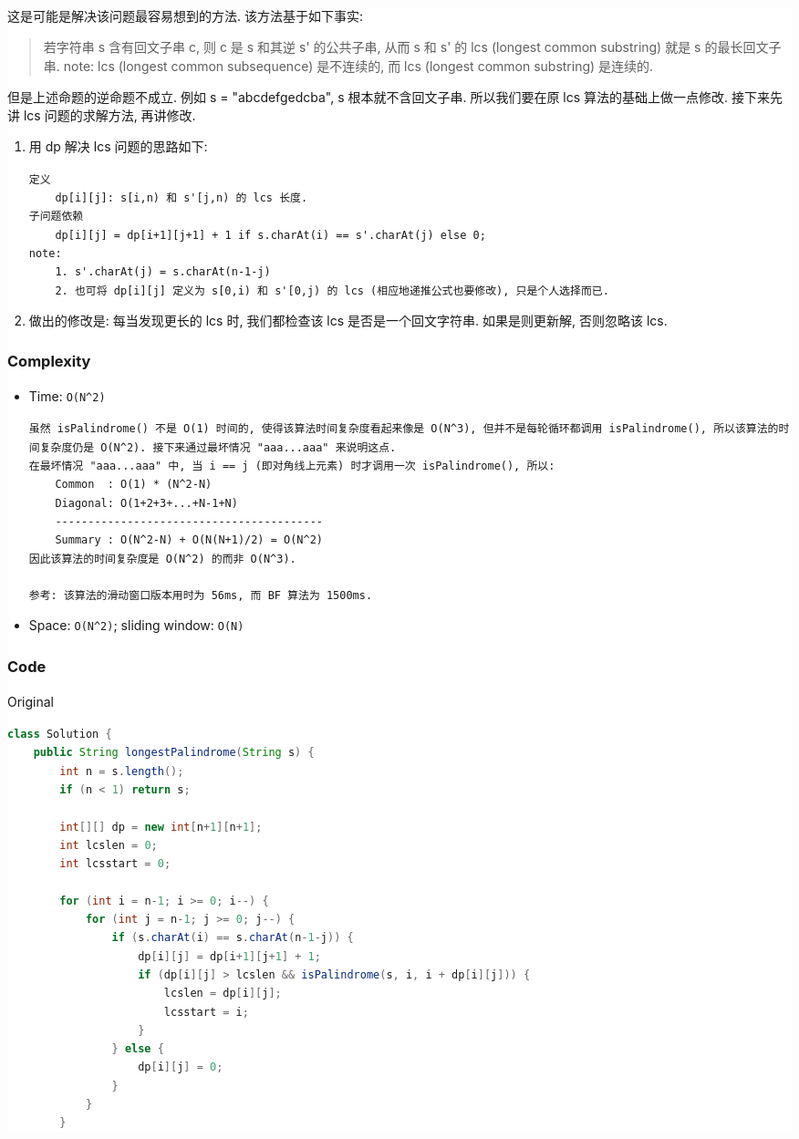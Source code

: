 这是可能是解决该问题最容易想到的方法. 该方法基于如下事实:

> 若字符串 s 含有回文子串 c, 则 c 是 s 和其逆 s' 的公共子串, 从而 s 和 s' 的 lcs (longest common substring) 就是 s 的最长回文子串. note: lcs (longest common subsequence) 是不连续的, 而 lcs (longest common substring) 是连续的.

但是上述命题的逆命题不成立. 例如 s = "abcdefgedcba", s 根本就不含回文子串. 所以我们要在原 lcs 算法的基础上做一点修改. 接下来先讲 lcs 问题的求解方法, 再讲修改.

1. 用 dp 解决 lcs 问题的思路如下:

    ```nohighlight
    定义
        dp[i][j]: s[i,n) 和 s'[j,n) 的 lcs 长度.
    子问题依赖
        dp[i][j] = dp[i+1][j+1] + 1 if s.charAt(i) == s'.charAt(j) else 0;
    note:
        1. s'.charAt(j) = s.charAt(n-1-j)
        2. 也可将 dp[i][j] 定义为 s[0,i) 和 s'[0,j) 的 lcs (相应地递推公式也要修改), 只是个人选择而已.
    ```

2. 做出的修改是: 每当发现更长的 lcs 时, 我们都检查该 lcs 是否是一个回文字符串. 如果是则更新解, 否则忽略该 lcs.

### Complexity

- Time: `O(N^2)`

    ```nohighlight
    虽然 isPalindrome() 不是 O(1) 时间的, 使得该算法时间复杂度看起来像是 O(N^3), 但并不是每轮循环都调用 isPalindrome(), 所以该算法的时间复杂度仍是 O(N^2). 接下来通过最坏情况 "aaa...aaa" 来说明这点.
    在最坏情况 "aaa...aaa" 中, 当 i == j (即对角线上元素) 时才调用一次 isPalindrome(), 所以:
        Common  : O(1) * (N^2-N)
        Diagonal: O(1+2+3+...+N-1+N)
        -----------------------------------------
        Summary : O(N^2-N) + O(N(N+1)/2) = O(N^2)
    因此该算法的时间复杂度是 O(N^2) 的而非 O(N^3).

    参考: 该算法的滑动窗口版本用时为 56ms, 而 BF 算法为 1500ms.
    ```

- Space: `O(N^2)`; sliding window: `O(N)`

### Code

Original

```java
class Solution {
    public String longestPalindrome(String s) {
        int n = s.length();
        if (n < 1) return s;

        int[][] dp = new int[n+1][n+1];
        int lcslen = 0;
        int lcsstart = 0;

        for (int i = n-1; i >= 0; i--) {
            for (int j = n-1; j >= 0; j--) {
                if (s.charAt(i) == s.charAt(n-1-j)) {
                    dp[i][j] = dp[i+1][j+1] + 1;
                    if (dp[i][j] > lcslen && isPalindrome(s, i, i + dp[i][j])) {
                        lcslen = dp[i][j];
                        lcsstart = i;
                    }
                } else {
                    dp[i][j] = 0;
                }
            }
        }
```

[1]: https://leetcode.com/problems/longest-palindromic-substring/
[2]: ../topics/dynamic-programming.md